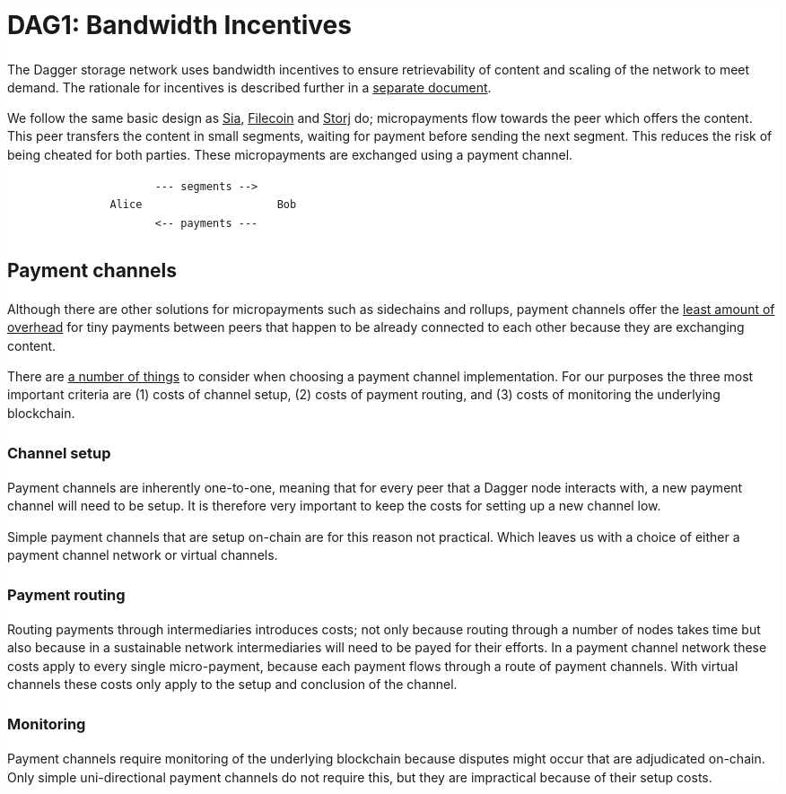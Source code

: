 DAG1: Bandwidth Incentives
==========================

The Dagger storage network uses bandwidth incentives to ensure retrievability of
content and scaling of the network to meet demand. The rationale for incentives
is described further in a [separate document][1].

We follow the same basic design as [Sia][2], [Filecoin][3] and [Storj][4] do;
micropayments flow towards the peer which offers the content. This peer
transfers the content in small segments, waiting for payment before sending the
next segment. This reduces the risk of being cheated for both parties. These
micropayments are exchanged using a payment channel.


                           --- segments -->
                    Alice                     Bob
                           <-- payments ---


[1]: ../incentives-rationale.md
[2]: ../evaluations/sia.md
[3]: ../evaluations/filecoin.md
[4]: ../evaluations/storj.md

Payment channels
----------------

Although there are other solutions for micropayments such as sidechains and
rollups, payment channels offer the [least amount of overhead][5] for tiny
payments between peers that happen to be already connected to each other because
they are exchanging content.

There are [a number of things][6] to consider when choosing a payment channel
implementation. For our purposes the three most important criteria are (1) costs
of channel setup, (2) costs of payment routing, and (3) costs of monitoring the
underlying blockchain.

### Channel setup

Payment channels are inherently one-to-one, meaning that for every peer that a
Dagger node interacts with, a new payment channel will need to be setup. It is
therefore very important to keep the costs for setting up a new channel low.

Simple payment channels that are setup on-chain are for this reason not
practical. Which leaves us with a choice of either a payment channel network or
virtual channels.

### Payment routing

Routing payments through intermediaries introduces costs; not only because
routing through a number of nodes takes time but also because in a sustainable
network intermediaries will need to be payed for their efforts. In a payment
channel network these costs apply to every single micro-payment, because each
payment flows through a route of payment channels. With virtual channels these
costs only apply to the setup and conclusion of the channel.

### Monitoring

Payment channels require monitoring of the underlying blockchain because
disputes might occur that are adjudicated on-chain. Only simple uni-directional
payment channels do not require this, but they are impractical because of their
setup costs.


[5]: https://blog.statechannels.org/do-we-still-need-state-channels/
[6]: ../evaluations/statechannels.md
[7]: https://www.cs.cornell.edu/~iddo/pisa.pdf
[8]: https://magmo.com/nitro-protocol.pdf
[9]: ../evaluations/swarm.md
[10]: https://raiden.network/101.html
[11]: https://perun.network/
[12]: https://github.com/connext/vector
[13]: https://statechannels.org/
[14]: https://docs.statechannels.org/docs/implementation-notes/asset-holder
[15]: https://docs.statechannels.org/docs/implementation-notes/nitro-adjudicator
[16]: https://docs.statechannels.org/docs/implementation-notes/single-asset-payments